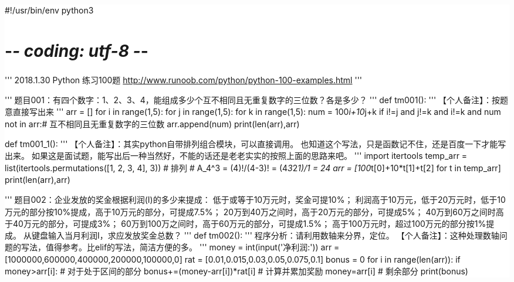 #!/usr/bin/env python3
# -*- coding: utf-8 -*-
 
'''
2018.1.30
Python 练习100题
http://www.runoob.com/python/python-100-examples.html
'''
 
'''
题目001：有四个数字：1、2、3、4，能组成多少个互不相同且无重复数字的三位数？各是多少？
'''
def tm001():
    '''
    【个人备注】：按题意直接写出来
    '''
    arr = []
    for i in range(1,5):
        for j in range(1,5):
            for k in range(1,5):
                num = 100*i+10*j+k
                if i!=j and j!=k and i!=k and num not in arr:# 互不相同且无重复数字的三位数
                    arr.append(num)
    print(len(arr),arr)
 
def tm001_1():
    '''
    【个人备注】：其实python自带排列组合模块，可以直接调用。
    也知道这个写法，只是函数记不住，还是百度一下才能写出来。
    如果这是面试题，能写出后一种当然好，不能的话还是老老实实的按照上面的思路来吧。
    '''
    import itertools
    temp_arr = list(itertools.permutations([1, 2, 3, 4], 3)) # 排列  # A_4^3 = (4)!/(4-3)! = (4*3*2*1)/1 = 24
    arr = [100*t[0]+10*t[1]+t[2] for t in temp_arr]
    print(len(arr),arr)
 
 
'''
题目002：企业发放的奖金根据利润(I)的多少来提成：
低于或等于10万元时，奖金可提10%；
利润高于10万元，低于20万元时，低于10万元的部分按10%提成，高于10万元的部分，可提成7.5%；
20万到40万之间时，高于20万元的部分，可提成5%；
40万到60万之间时高于40万元的部分，可提成3%；
60万到100万之间时，高于60万元的部分，可提成1.5%；
高于100万元时，超过100万元的部分按1%提成。
从键盘输入当月利润I，求应发放奖金总数？
'''
def tm002():
    '''
    程序分析：请利用数轴来分界，定位。
    【个人备注】：这种处理数轴问题的写法，值得参考。比elif的写法，简洁方便的多。
    '''
    money = int(input('净利润:'))
    arr = [1000000,600000,400000,200000,100000,0]
    rat = [0.01,0.015,0.03,0.05,0.075,0.1]
    bonus = 0
    for i in range(len(arr)):
        if money>arr[i]:                    # 对于处于区间的部分
            bonus+=(money-arr[i])*rat[i]    # 计算并累加奖励
            money=arr[i]                    # 剩余部分
    print(bonus)
 